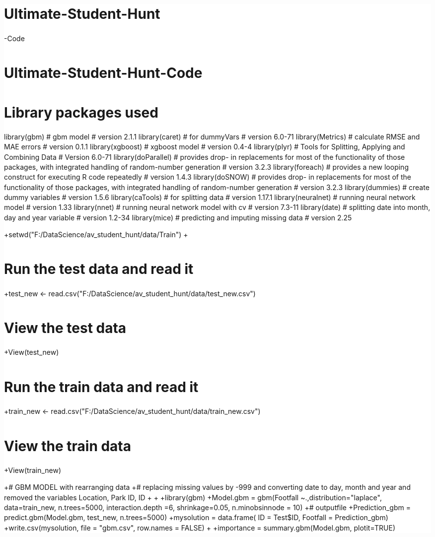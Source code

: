  # Ultimate-Student-Hunt
 -Code
 # Ultimate-Student-Hunt-Code
 
 # Library packages used
 
 library(gbm) # gbm model # version 2.1.1
 library(caret) # for dummyVars # version 6.0-71
 library(Metrics) # calculate RMSE and MAE errors # version 0.1.1
 library(xgboost) # xgboost model # version 0.4-4
 library(plyr) # Tools for Splitting, Applying and Combining Data # Version 6.0-71
 library(doParallel) # provides drop- in replacements for most of the functionality of those packages, with integrated handling of random-number generation # version 3.2.3
 library(foreach) # provides a new looping construct for executing R code repeatedly  # version 1.4.3
 library(doSNOW) # provides drop- in replacements for most of the functionality of those packages, with integrated handling of random-number generation # version 3.2.3
 library(dummies) # create dummy variables # version 1.5.6
 library(caTools) # for splitting data # version 1.17.1
 library(neuralnet) # running neural network model # version 1.33
 library(nnet) # running neural network model with cv # version 7.3-11
 library(date) # splitting date into month, day and year variable # version 1.2-34
 library(mice) # predicting and imputing missing data # version 2.25
 
 
 
 +setwd("F:/DataScience/av_student_hunt/data/Train")
 +
 # Run the test data and read it 
 
 +test_new <- read.csv("F:/DataScience/av_student_hunt/data/test_new.csv")
 
 # View the test data
 
 +View(test_new)
 
 # Run the train data and read it
 
 +train_new <- read.csv("F:/DataScience/av_student_hunt/data/train_new.csv")
 
 # View the train data
 
 +View(train_new)
 
 
 +# GBM MODEL with rearranging data
 +# replacing missing values by -999 and converting date to day, month and year and removed the variables Location, Park ID, ID
 +
 +
 +library(gbm)
 +Model.gbm = gbm(Footfall ~.,distribution="laplace", data=train_new, n.trees=5000, interaction.depth =6, shrinkage=0.05, n.minobsinnode = 10)
 +# outputfile 
 +Prediction_gbm = predict.gbm(Model.gbm, test_new, n.trees=5000)
 +mysolution = data.frame( ID = Test$ID, Footfall = Prediction_gbm)
 +write.csv(mysolution, file = "gbm.csv", row.names = FALSE)
 +
 +importance = summary.gbm(Model.gbm, plotit=TRUE)